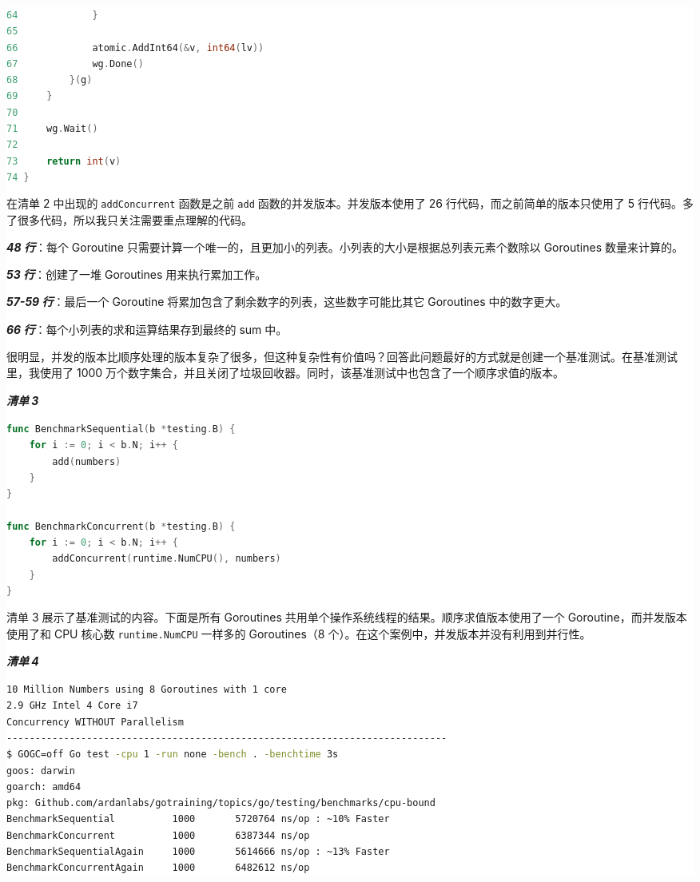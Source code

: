 ```go
64             }
65
66             atomic.AddInt64(&v, int64(lv))
67             wg.Done()
68         }(g)
69     }
70
71     wg.Wait()
72
73     return int(v)
74 }
```

在清单 2 中出现的 `addConcurrent` 函数是之前 `add` 函数的并发版本。并发版本使用了 26 行代码，而之前简单的版本只使用了 5 行代码。多了很多代码，所以我只关注需要重点理解的代码。

___48 行___：每个 Goroutine 只需要计算一个唯一的，且更加小的列表。小列表的大小是根据总列表元素个数除以 Goroutines 数量来计算的。

___53 行___：创建了一堆 Goroutines 用来执行累加工作。

___57-59 行___：最后一个 Goroutine 将累加包含了剩余数字的列表，这些数字可能比其它 Goroutines 中的数字更大。

___66 行___：每个小列表的求和运算结果存到最终的 sum 中。

很明显，并发的版本比顺序处理的版本复杂了很多，但这种复杂性有价值吗？回答此问题最好的方式就是创建一个基准测试。在基准测试里，我使用了 1000 万个数字集合，并且关闭了垃圾回收器。同时，该基准测试中也包含了一个顺序求值的版本。

___清单 3___

```go
func BenchmarkSequential(b *testing.B) {
    for i := 0; i < b.N; i++ {
        add(numbers)
    }
}

func BenchmarkConcurrent(b *testing.B) {
    for i := 0; i < b.N; i++ {
        addConcurrent(runtime.NumCPU(), numbers)
    }
}
```

清单 3 展示了基准测试的内容。下面是所有 Goroutines 共用单个操作系统线程的结果。顺序求值版本使用了一个 Goroutine，而并发版本使用了和 CPU 核心数 `runtime.NumCPU` 一样多的 Goroutines（8 个）。在这个案例中，并发版本并没有利用到并行性。

___清单 4___

```bash
10 Million Numbers using 8 Goroutines with 1 core
2.9 GHz Intel 4 Core i7
Concurrency WITHOUT Parallelism
-----------------------------------------------------------------------------
$ GOGC=off Go test -cpu 1 -run none -bench . -benchtime 3s
goos: darwin
goarch: amd64
pkg: Github.com/ardanlabs/gotraining/topics/go/testing/benchmarks/cpu-bound
BenchmarkSequential          1000       5720764 ns/op : ~10% Faster
BenchmarkConcurrent          1000       6387344 ns/op
BenchmarkSequentialAgain     1000       5614666 ns/op : ~13% Faster
BenchmarkConcurrentAgain     1000       6482612 ns/op
```
